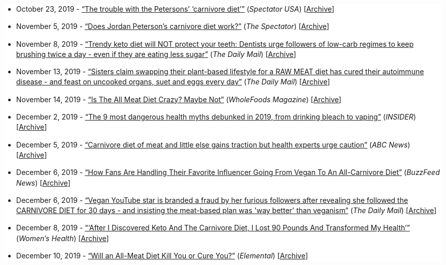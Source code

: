 * October 23, 2019 - [“The trouble with the Petersons’ ‘carnivore diet’”](https://spectator.us/trouble-carnivore-diet-mikhaila-peterson/) (_Spectator USA_) [[Archive](http://archive.fo/Ib6j3)]

* November 5, 2019 - [“Does Jordan Peterson’s carnivore diet work?”](https://life.spectator.co.uk/articles/does-jordan-petersons-carnivore-diet-work/) (_The Spectator_) [[Archive](http://web.archive.org/web/20191106131125/https://life.spectator.co.uk/articles/does-jordan-petersons-carnivore-diet-work/)]

* November 8, 2019 - [“Trendy keto diet will NOT protect your teeth: Dentists urge followers of low-carb regimes to keep brushing twice a day - even if they are eating less sugar”](https://www.dailymail.co.uk/health/article-7640197/Keto-carnivore-diets-NOT-protect-teeth-Dentists-warn-against-trendy-low-carb-diets.html) (_The Daily Mail_) [[Archive](http://web.archive.org/web/20191112145229/https://www.dailymail.co.uk/health/article-7640197/Keto-carnivore-diets-NOT-protect-teeth-Dentists-warn-against-trendy-low-carb-diets.html)]

* November 13, 2019 - [“Sisters claim swapping their plant-based lifestyle for a RAW MEAT diet has cured their autoimmune disease - and feast on uncooked organs, suet and eggs every day”](https://www.dailymail.co.uk/femail/article-7680323/Sisters-claim-raw-meat-diet-cured-lifelong-autoimmune-disease.html) (_The Daily Mail_) [[Archive](http://web.archive.org/web/20191115203818/https://www.dailymail.co.uk/femail/article-7680323/Sisters-claim-raw-meat-diet-cured-lifelong-autoimmune-disease.html)]

* November 14, 2019 - [“Is The All Meat Diet Crazy? Maybe Not”](https://wholefoodsmagazine.com/columns/nutrition-mythbuster/is-the-all-meat-diet-crazy-maybe-not/) (_WholeFoods Magazine_) [[Archive](http://web.archive.org/web/20191115203446/https://wholefoodsmagazine.com/columns/nutrition-mythbuster/is-the-all-meat-diet-crazy-maybe-not/)]

* December 2, 2019 - [“The 9 most dangerous health myths debunked in 2019, from drinking bleach to vaping”](https://www.insider.com/most-dangerous-health-myths-of-2019-vaping-charcoal-vaginal-steaming-2019-12) (_INSIDER_) [[Archive](http://archive.md/2JTBc)]

* December 5, 2019 - [“Carnivore diet of meat and little else gains traction but health experts urge caution”](https://www.abc.net.au/news/2019-12-05/carnivore-diet-of-meat-and-water/11757396) (_ABC News_) [[Archive](http://web.archive.org/web/20191205175319/https://www.abc.net.au/news/2019-12-05/carnivore-diet-of-meat-and-water/11757396)]

* December 6, 2019 - [“How Fans Are Handling Their Favorite Influencer Going From Vegan To An All-Carnivore Diet”](https://www.buzzfeednews.com/article/tanyachen/please-like-me-newsletter-emily-schuman-alyse-parker) (_BuzzFeed News_) [[Archive](http://web.archive.org/web/20191207160052/https://www.buzzfeednews.com/article/tanyachen/please-like-me-newsletter-emily-schuman-alyse-parker)]

* December 6, 2019 - [“Vegan YouTube star is branded a fraud by her furious followers after revealing she followed the CARNIVORE DIET for 30 days - and insisting the meat-based plan was 'way better' than veganism”](https://www.dailymail.co.uk/femail/article-7765293/Former-vegan-YouTube-star-faces-backlash-trying-carnivore-diet.html) (_The Daily Mail_) [[Archive](http://web.archive.org/web/20191207172437/https://www.dailymail.co.uk/femail/article-7765293/Former-vegan-YouTube-star-faces-backlash-trying-carnivore-diet.html)]

* December 8, 2019 - [“‘After I Discovered Keto And The Carnivore Diet, I Lost 90 Pounds And Transformed My Health’”](https://www.womenshealthmag.com/health/a30083313/keto-carnivore-diet-weight-loss-story/) (_Women’s Health_) [[Archive](http://web.archive.org/web/20191208201307/https://www.womenshealthmag.com/health/a30083313/keto-carnivore-diet-weight-loss-story/)]

* December 10, 2019 - [“Will an All-Meat Diet Kill You or Cure You?”](https://elemental.medium.com/will-an-all-meat-diet-kill-you-or-cure-you-73b90a2cd724) (_Elemental_) [[Archive](http://web.archive.org/web/20191212030819/https://elemental.medium.com/will-an-all-meat-diet-kill-you-or-cure-you-73b90a2cd724?gi=eb713709080c)]
